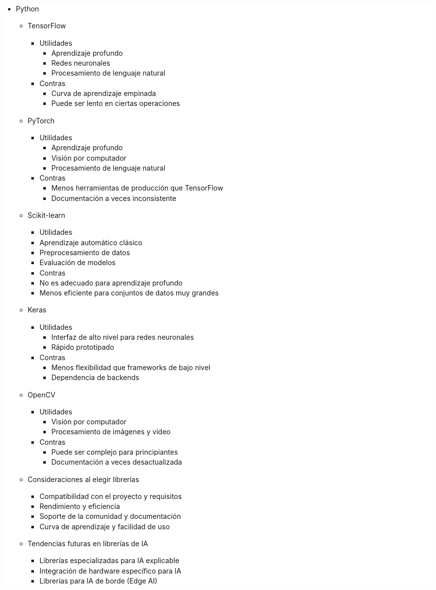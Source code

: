 - Python

    - TensorFlow
        - Utilidades
            - Aprendizaje profundo
            - Redes neuronales
            - Procesamiento de lenguaje natural
        - Contras
            - Curva de aprendizaje empinada
            - Puede ser lento en ciertas operaciones

    - PyTorch
        - Utilidades
            - Aprendizaje profundo
            - Visión por computador
            - Procesamiento de lenguaje natural
        - Contras
            - Menos herramientas de producción que TensorFlow
            - Documentación a veces inconsistente

    - Scikit-learn
        - Utilidades
        - Aprendizaje automático clásico
        - Preprocesamiento de datos
        - Evaluación de modelos
        - Contras
        - No es adecuado para aprendizaje profundo
        - Menos eficiente para conjuntos de datos muy grandes

    - Keras
        - Utilidades
            - Interfaz de alto nivel para redes neuronales
            - Rápido prototipado
        - Contras
            - Menos flexibilidad que frameworks de bajo nivel
            - Dependencia de backends

    - OpenCV
        - Utilidades
            - Visión por computador
            - Procesamiento de imágenes y video
        - Contras
            - Puede ser complejo para principiantes
            - Documentación a veces desactualizada

    - Consideraciones al elegir librerías
        - Compatibilidad con el proyecto y requisitos
        - Rendimiento y eficiencia
        - Soporte de la comunidad y documentación
        - Curva de aprendizaje y facilidad de uso

    - Tendencias futuras en librerías de IA
        - Librerías especializadas para IA explicable
        - Integración de hardware específico para IA
        - Librerías para IA de borde (Edge AI)

